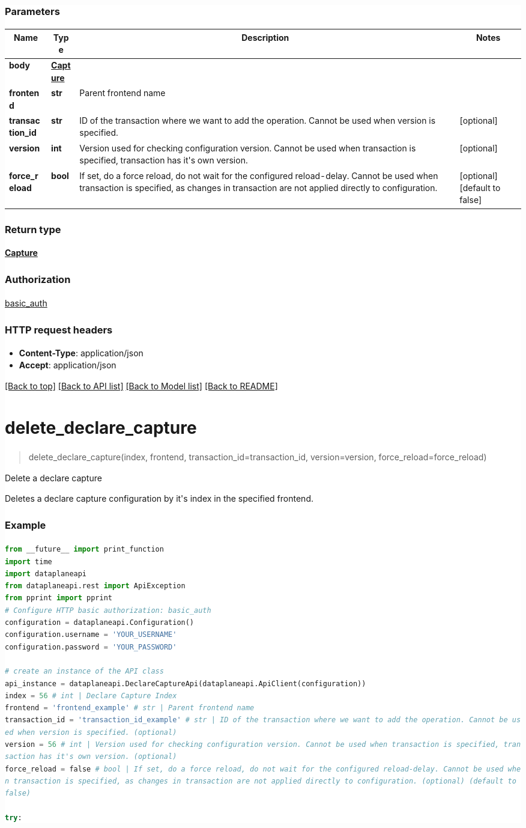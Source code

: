 ### Parameters

Name | Type | Description  | Notes
------------- | ------------- | ------------- | -------------
 **body** | [**Capture**](Capture.md)|  | 
 **frontend** | **str**| Parent frontend name | 
 **transaction_id** | **str**| ID of the transaction where we want to add the operation. Cannot be used when version is specified. | [optional] 
 **version** | **int**| Version used for checking configuration version. Cannot be used when transaction is specified, transaction has it&#x27;s own version. | [optional] 
 **force_reload** | **bool**| If set, do a force reload, do not wait for the configured reload-delay. Cannot be used when transaction is specified, as changes in transaction are not applied directly to configuration. | [optional] [default to false]

### Return type

[**Capture**](Capture.md)

### Authorization

[basic_auth](../README.md#basic_auth)

### HTTP request headers

 - **Content-Type**: application/json
 - **Accept**: application/json

[[Back to top]](#) [[Back to API list]](../README.md#documentation-for-api-endpoints) [[Back to Model list]](../README.md#documentation-for-models) [[Back to README]](../README.md)

# **delete_declare_capture**
> delete_declare_capture(index, frontend, transaction_id=transaction_id, version=version, force_reload=force_reload)

Delete a declare capture

Deletes a declare capture configuration by it's index in the specified frontend.

### Example

```python
from __future__ import print_function
import time
import dataplaneapi
from dataplaneapi.rest import ApiException
from pprint import pprint
# Configure HTTP basic authorization: basic_auth
configuration = dataplaneapi.Configuration()
configuration.username = 'YOUR_USERNAME'
configuration.password = 'YOUR_PASSWORD'

# create an instance of the API class
api_instance = dataplaneapi.DeclareCaptureApi(dataplaneapi.ApiClient(configuration))
index = 56 # int | Declare Capture Index
frontend = 'frontend_example' # str | Parent frontend name
transaction_id = 'transaction_id_example' # str | ID of the transaction where we want to add the operation. Cannot be used when version is specified. (optional)
version = 56 # int | Version used for checking configuration version. Cannot be used when transaction is specified, transaction has it's own version. (optional)
force_reload = false # bool | If set, do a force reload, do not wait for the configured reload-delay. Cannot be used when transaction is specified, as changes in transaction are not applied directly to configuration. (optional) (default to false)

try:
```